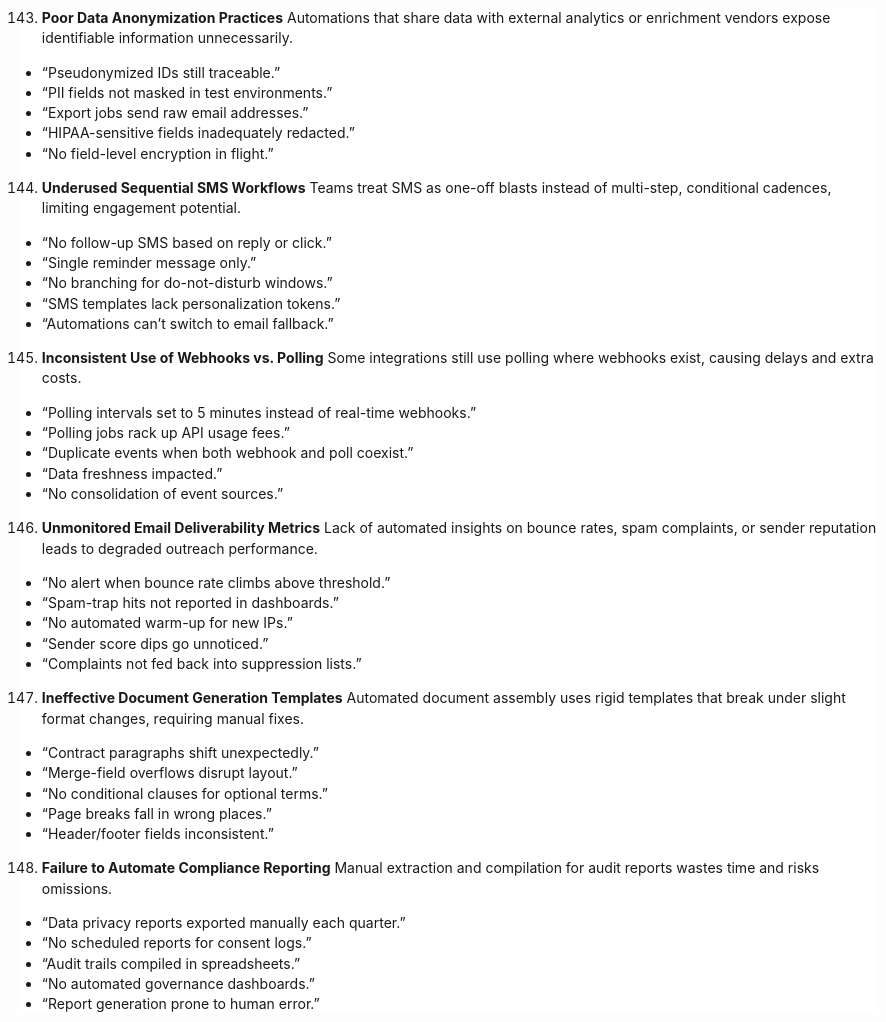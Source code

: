 143. **Poor Data Anonymization Practices**
Automations that share data with external analytics or enrichment vendors expose identifiable information unnecessarily.

- “Pseudonymized IDs still traceable.”
- “PII fields not masked in test environments.”
- “Export jobs send raw email addresses.”
- “HIPAA-sensitive fields inadequately redacted.”
- “No field-level encryption in flight.”

144. **Underused Sequential SMS Workflows**
Teams treat SMS as one-off blasts instead of multi-step, conditional cadences, limiting engagement potential.

- “No follow-up SMS based on reply or click.”
- “Single reminder message only.”
- “No branching for do-not-disturb windows.”
- “SMS templates lack personalization tokens.”
- “Automations can’t switch to email fallback.”

145. **Inconsistent Use of Webhooks vs. Polling**
Some integrations still use polling where webhooks exist, causing delays and extra costs.

- “Polling intervals set to 5 minutes instead of real-time webhooks.”
- “Polling jobs rack up API usage fees.”
- “Duplicate events when both webhook and poll coexist.”
- “Data freshness impacted.”
- “No consolidation of event sources.”

146. **Unmonitored Email Deliverability Metrics**
Lack of automated insights on bounce rates, spam complaints, or sender reputation leads to degraded outreach performance.

- “No alert when bounce rate climbs above threshold.”
- “Spam-trap hits not reported in dashboards.”
- “No automated warm-up for new IPs.”
- “Sender score dips go unnoticed.”
- “Complaints not fed back into suppression lists.”

147. **Ineffective Document Generation Templates**
Automated document assembly uses rigid templates that break under slight format changes, requiring manual fixes.

- “Contract paragraphs shift unexpectedly.”
- “Merge-field overflows disrupt layout.”
- “No conditional clauses for optional terms.”
- “Page breaks fall in wrong places.”
- “Header/footer fields inconsistent.”

148. **Failure to Automate Compliance Reporting**
Manual extraction and compilation for audit reports wastes time and risks omissions.

- “Data privacy reports exported manually each quarter.”
- “No scheduled reports for consent logs.”
- “Audit trails compiled in spreadsheets.”
- “No automated governance dashboards.”
- “Report generation prone to human error.”
